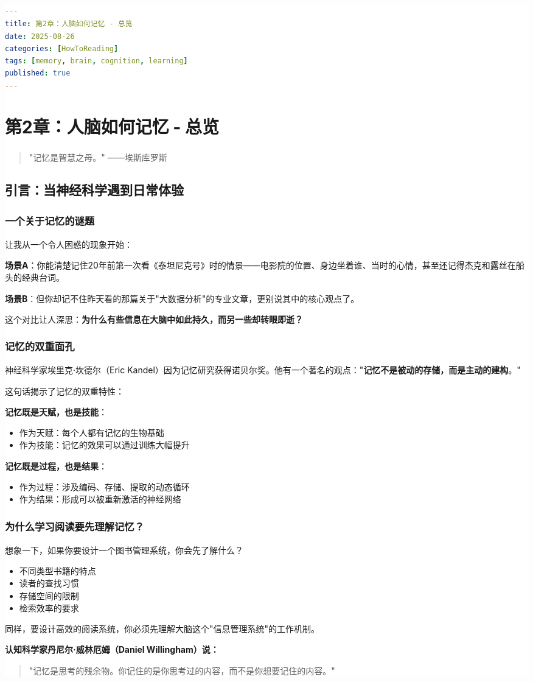 ```yaml
---
title: 第2章：人脑如何记忆 - 总览
date: 2025-08-26
categories: [HowToReading]
tags: [memory, brain, cognition, learning]
published: true
---
```


# 第2章：人脑如何记忆 - 总览

> "记忆是智慧之母。" ——埃斯库罗斯

## 引言：当神经科学遇到日常体验

### 一个关于记忆的谜题

让我从一个令人困惑的现象开始：

**场景A**：你能清楚记住20年前第一次看《泰坦尼克号》时的情景——电影院的位置、身边坐着谁、当时的心情，甚至还记得杰克和露丝在船头的经典台词。

**场景B**：但你却记不住昨天看的那篇关于"大数据分析"的专业文章，更别说其中的核心观点了。

这个对比让人深思：**为什么有些信息在大脑中如此持久，而另一些却转眼即逝？**

### 记忆的双重面孔

神经科学家埃里克·坎德尔（Eric Kandel）因为记忆研究获得诺贝尔奖。他有一个著名的观点："**记忆不是被动的存储，而是主动的建构**。"

这句话揭示了记忆的双重特性：

**记忆既是天赋，也是技能**：
- 作为天赋：每个人都有记忆的生物基础
- 作为技能：记忆的效果可以通过训练大幅提升

**记忆既是过程，也是结果**：
- 作为过程：涉及编码、存储、提取的动态循环
- 作为结果：形成可以被重新激活的神经网络

### 为什么学习阅读要先理解记忆？

想象一下，如果你要设计一个图书管理系统，你会先了解什么？

- 不同类型书籍的特点
- 读者的查找习惯  
- 存储空间的限制
- 检索效率的要求

同样，要设计高效的阅读系统，你必须先理解大脑这个"信息管理系统"的工作机制。

**认知科学家丹尼尔·威林厄姆（Daniel Willingham）说：**

> "记忆是思考的残余物。你记住的是你思考过的内容，而不是你想要记住的内容。"
